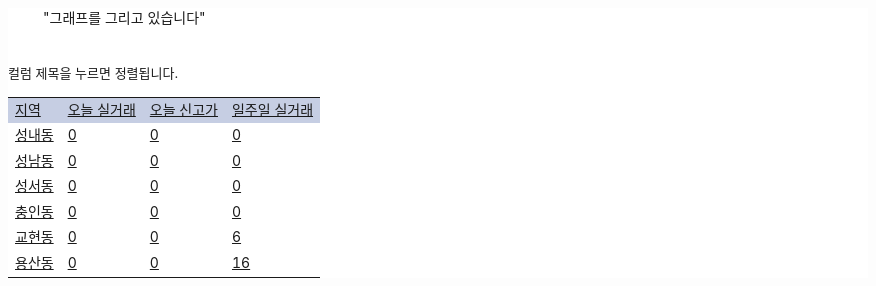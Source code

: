 <div id="loading" style="z-index:20; display: block; margin-left: 35px">"그래프를 그리고 있습니다"</div>
<div id="columnchart_material" style="width: 95%; margin-left: -35px; display: block"></div>

<br>

<font size='small' style='font-size: small;'>컬럼 제목을 누르면 정렬됩니다.</font>
<table class="sortable">
  <tr style='background-color: rgba(114, 132, 186,0.4);'>
    <td id="region"><a href="#">지역</a></td>
    <td id="today"><a href="#">오늘 실거래</a></td>
    <td id="today_new"><a href="#">오늘 신고가</a></td>
    <td id="week"><a href="#">일주일 실거래</a></td>
  </tr>

  
  <tr class="item">
    <td><a href="충청북도충주시성내동">성내동</a></td>
    <td><a href="충청북도충주시성내동">0</a></td>
    <td><a href="충청북도충주시성내동">0</a></td>
    <td><a href="충청북도충주시성내동">0</a></td>
  </tr>
    

  <tr class="item">
    <td><a href="충청북도충주시성남동">성남동</a></td>
    <td><a href="충청북도충주시성남동">0</a></td>
    <td><a href="충청북도충주시성남동">0</a></td>
    <td><a href="충청북도충주시성남동">0</a></td>
  </tr>
    

  <tr class="item">
    <td><a href="충청북도충주시성서동">성서동</a></td>
    <td><a href="충청북도충주시성서동">0</a></td>
    <td><a href="충청북도충주시성서동">0</a></td>
    <td><a href="충청북도충주시성서동">0</a></td>
  </tr>
    

  <tr class="item">
    <td><a href="충청북도충주시충인동">충인동</a></td>
    <td><a href="충청북도충주시충인동">0</a></td>
    <td><a href="충청북도충주시충인동">0</a></td>
    <td><a href="충청북도충주시충인동">0</a></td>
  </tr>
    

  <tr class="item">
    <td><a href="충청북도충주시교현동">교현동</a></td>
    <td><a href="충청북도충주시교현동">0</a></td>
    <td><a href="충청북도충주시교현동">0</a></td>
    <td><a href="충청북도충주시교현동">6</a></td>
  </tr>
    

  <tr class="item">
    <td><a href="충청북도충주시용산동">용산동</a></td>
    <td><a href="충청북도충주시용산동">0</a></td>
    <td><a href="충청북도충주시용산동">0</a></td>
    <td><a href="충청북도충주시용산동">16</a></td>
  </tr>
    